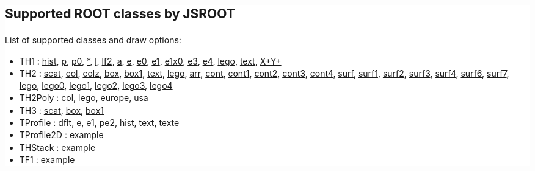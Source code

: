 
## Supported ROOT classes by JSROOT

List of supported classes and draw options:

- TH1 : [hist](https://root.cern/js/latest/examples.htm#th1),
[p](https://root.cern/js/latest/examples.htm#th1_p),
[p0](https://root.cern/js/latest/examples.htm#th1_p0),
[*](https://root.cern/js/latest/examples.htm#th1_star),
[l](https://root.cern/js/latest/examples.htm#th1_l),
[lf2](https://root.cern/js/latest/examples.htm#th1_lf2),
[a](https://root.cern/js/latest/examples.htm#th1_a),
[e](https://root.cern/js/latest/examples.htm#th1_e),
[e0](https://root.cern/js/latest/examples.htm#th1_e0),
[e1](https://root.cern/js/latest/examples.htm#th1_e1),
[e1x0](https://root.cern/js/latest/examples.htm#th1_e1x0),
[e3](https://root.cern/js/latest/examples.htm#th1_e3),
[e4](https://root.cern/js/latest/examples.htm#th1_e4),
[lego](https://root.cern/js/latest/examples.htm#th1_lego),
[text](https://root.cern/js/latest/examples.htm#th1_text),
[X+Y+](https://root.cern/js/latest/examples.htm#th1_x+y+)
- TH2 : [scat](https://root.cern/js/latest/examples.htm#th2),
[col](https://root.cern/js/latest/examples.htm#th2_col),
[colz](https://root.cern/js/latest/examples.htm#th2_colz),
[box](https://root.cern/js/latest/examples.htm#th2_box),
[box1](https://root.cern/js/latest/examples.htm#th2_box1),
[text](https://root.cern/js/latest/examples.htm#th2_text),
[lego](https://root.cern/js/latest/examples.htm#th2_lego),
[arr](https://root.cern/js/latest/examples.htm#th2_arr),
[cont](https://root.cern/js/latest/examples.htm#th2_cont),
[cont1](https://root.cern/js/latest/examples.htm#th2_cont1),
[cont2](https://root.cern/js/latest/examples.htm#th2_cont2),
[cont3](https://root.cern/js/latest/examples.htm#th2_cont3),
[cont4](https://root.cern/js/latest/examples.htm#th2_cont4),
[surf](https://root.cern/js/latest/examples.htm#th2_surf),
[surf1](https://root.cern/js/latest/examples.htm#th2_surf1),
[surf2](https://root.cern/js/latest/examples.htm#th2_surf2),
[surf3](https://root.cern/js/latest/examples.htm#th2_surf3),
[surf4](https://root.cern/js/latest/examples.htm#th2_surf4),
[surf6](https://root.cern/js/latest/examples.htm#th2_surf6),
[surf7](https://root.cern/js/latest/examples.htm#th2_surf7),
[lego](https://root.cern/js/latest/examples.htm#th2_lego),
[lego0](https://root.cern/js/latest/examples.htm#th2_lego0),
[lego1](https://root.cern/js/latest/examples.htm#th2_lego1),
[lego2](https://root.cern/js/latest/examples.htm#th2_lego2),
[lego3](https://root.cern/js/latest/examples.htm#th2_lego3),
[lego4](https://root.cern/js/latest/examples.htm#th2_lego4)
- TH2Poly : [col](https://root.cern/js/latest/examples.htm#th2poly_honeycomb),
[lego](https://root.cern/js/latest/examples.htm#th2poly_lego),
[europe](https://root.cern/js/latest/examples.htm#th2poly_europe),
[usa](https://root.cern/js/latest/examples.htm#th2poly_usa)
- TH3 : [scat](https://root.cern/js/latest/examples.htm#th3),
[box](https://root.cern/js/latest/examples.htm#th3_box),
[box1](https://root.cern/js/latest/examples.htm#th3_box1)
- TProfile : [dflt](https://root.cern/js/latest/examples.htm#tprofile),
[e](https://root.cern/js/latest/examples.htm#tprofile_e),
[e1](https://root.cern/js/latest/examples.htm#tprofile_e1),
[pe2](https://root.cern/js/latest/examples.htm#tprofile_pe2),
[hist](https://root.cern/js/latest/examples.htm#tprofile_hist),
[text](https://root.cern/js/latest/examples.htm#tprofile_text),
[texte](https://root.cern/js/latest/examples.htm#tprofile_texte)
- TProfile2D : [example](https://root.cern/js/latest/examples.htm#misc_profile2d)
- THStack : [example](https://root.cern/js/latest/examples.htm#thstack)
- TF1 : [example](https://root.cern/js/latest/examples.htm#tf1_canv)